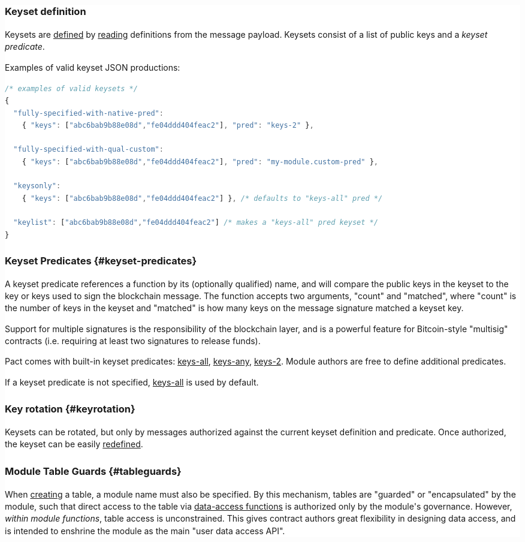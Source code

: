 ### Keyset definition

Keysets are [defined](pact-functions.html#define-keyset) by [reading](pact-functions.html#read-keyset) definitions from the message
payload. Keysets consist of a list of public keys and a *keyset predicate*.

Examples of valid keyset JSON productions:

```javascript
/* examples of valid keysets */
{
  "fully-specified-with-native-pred":
    { "keys": ["abc6bab9b88e08d","fe04ddd404feac2"], "pred": "keys-2" },

  "fully-specified-with-qual-custom":
    { "keys": ["abc6bab9b88e08d","fe04ddd404feac2"], "pred": "my-module.custom-pred" },

  "keysonly":
    { "keys": ["abc6bab9b88e08d","fe04ddd404feac2"] }, /* defaults to "keys-all" pred */

  "keylist": ["abc6bab9b88e08d","fe04ddd404feac2"] /* makes a "keys-all" pred keyset */
}

```

### Keyset Predicates {#keyset-predicates}

A keyset predicate references a function by its (optionally qualified) name, and will compare the public keys in the keyset
to the key or keys used to sign the blockchain message. The function accepts two arguments,
"count" and "matched", where "count" is the number of keys in the keyset and "matched" is how many
keys on the message signature matched a keyset key.

Support for multiple signatures is the responsibility of the blockchain layer, and is a powerful
feature for Bitcoin-style "multisig" contracts (i.e. requiring at least two signatures to release funds).

Pact comes with built-in keyset predicates: [keys-all](pact-functions.html#keys-all), [keys-any](pact-functions.html#keys-any), [keys-2](pact-functions.html#keys-2).
Module authors are free to define additional predicates.

If a keyset predicate is not specified, [keys-all](pact-functions.html#keys-all) is used by default.

### Key rotation {#keyrotation}

Keysets can be rotated, but only by messages authorized against the current keyset definition
and predicate. Once authorized, the keyset can be easily [redefined](#define-keyset).

### Module Table Guards {#tableguards}

When [creating](pact-functions.html#create-table) a table, a module name must also be specified. By this mechanism,
tables are "guarded" or "encapsulated" by the module, such that direct access to the table
via [data-access functions](pact-functions.html#database) is authorized only by the module's governance.
However, *within module functions*, table access is unconstrained. This gives contract authors great
flexibility in designing data access, and is intended to enshrine the module as the main
"user data access API".
